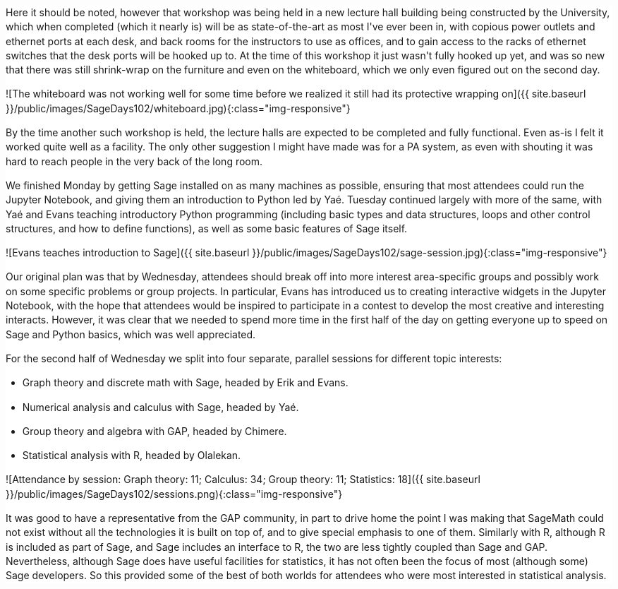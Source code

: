 Here it should be noted, however that workshop was being held in a new
lecture hall building being constructed by the University, which when
completed (which it nearly is) will be as state-of-the-art as most I've ever
been in, with copious power outlets and ethernet ports at each desk, and
back rooms for the instructors to use as offices, and to gain access to the
racks of ethernet switches that the desk ports will be hooked up to. At the
time of this workshop it just wasn't fully hooked up yet, and was so new
that there was still shrink-wrap on the furniture and even on the
whiteboard, which we only even figured out on the second day.

![The whiteboard was not working well for some time before we realized it
still had its protective wrapping
on]({{ site.baseurl }}/public/images/SageDays102/whiteboard.jpg){:class="img-responsive"}

By the time another such workshop is held, the lecture halls are expected to
be completed and fully functional. Even as-is I felt it worked quite well as
a facility. The only other suggestion I might have made was for a PA system,
as even with shouting it was hard to reach people in the very back of the
long room.

We finished Monday by getting Sage installed on as many machines as
possible, ensuring that most attendees could run the Jupyter Notebook, and
giving them an introduction to Python led by Yaé. Tuesday continued largely
with more of the same, with Yaé and Evans teaching introductory Python
programming (including basic types and data structures, loops and other
control structures, and how to define functions), as well as some basic
features of Sage itself.

![Evans teaches introduction to Sage]({{ site.baseurl }}/public/images/SageDays102/sage-session.jpg){:class="img-responsive"}

Our original plan was that by Wednesday, attendees should break off into
more interest area-specific groups and possibly work on some specific
problems or group projects. In particular, Evans has introduced us to
creating interactive widgets in the Jupyter Notebook, with the hope that
attendees would be inspired to participate in a contest to develop the most
creative and interesting interacts. However, it was clear that we needed to
spend more time in the first half of the day on getting everyone up to speed
on Sage and Python basics, which was well appreciated.

For the second half of Wednesday we split into four separate, parallel
sessions for different topic interests:

* Graph theory and discrete math with Sage, headed by Erik and Evans.

* Numerical analysis and calculus with Sage, headed by Yaé.

* Group theory and algebra with GAP, headed by Chimere.

* Statistical analysis with R, headed by Olalekan.


![Attendance by session: Graph theory: 11; Calculus: 34; Group theory: 11; Statistics: 18]({{ site.baseurl }}/public/images/SageDays102/sessions.png){:class="img-responsive"}

It was good to have a representative from the GAP community, in part to
drive home the point I was making that SageMath could not exist without all
the technologies it is built on top of, and to give special emphasis to one
of them.  Similarly with R, although R is included as part of Sage, and Sage
includes an interface to R, the two are less tightly coupled than Sage and
GAP.  Nevertheless, although Sage does have useful facilities for
statistics, it has not often been the focus of most (although some) Sage
developers.  So this provided some of the best of both worlds for attendees
who were most interested in statistical analysis.
